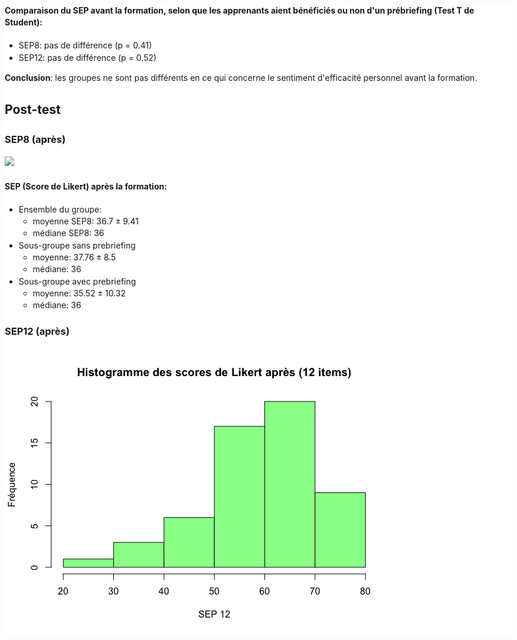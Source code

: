 #### Comparaison du SEP avant la formation, selon que les apprenants aient bénéficiés ou non d'un prébriefing (Test T de Student):


- SEP8: pas de différence (p = 0.41)
- SEP12: pas de différence (p = 0.52)



__Conclusion__: les groupes ne sont pas différents en ce qui concerne le sentiment d'efficacité personnel avant la formation.

Post-test
-----------------------



### SEP8 (après)

![](likert_files/figure-html/sep8après-1.png) 

#### SEP (Score de Likert) après la formation:

- Ensemble du groupe:
    - moyenne SEP8: $36.7 \pm{9.41}$
    - médiane SEP8: $36$
- Sous-groupe sans prebriefing
    - moyenne: $37.76 \pm{8.5}$
    - médiane: $36$
- Sous-groupe avec prebriefing
    - moyenne: $35.52 \pm{10.32}$
    - médiane: $36$
    
### SEP12 (après)

![](likert_files/figure-html/sep12APRES-1.png) 
